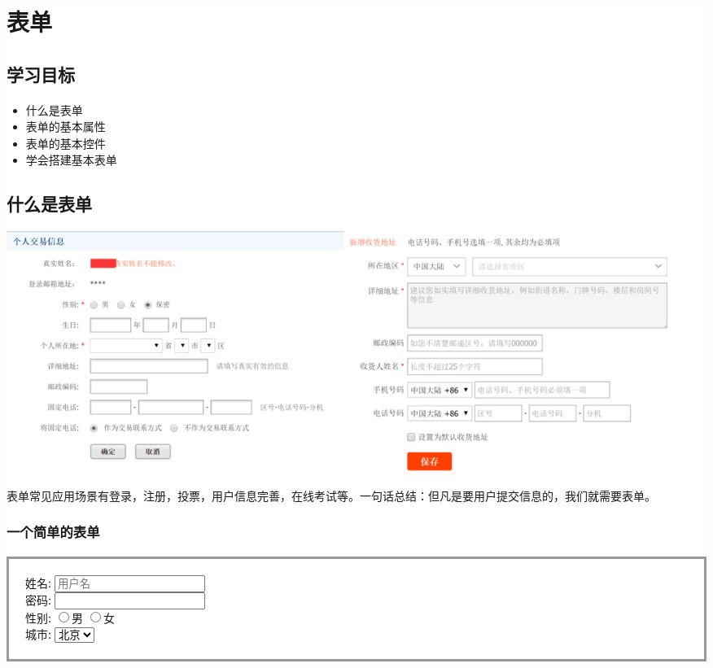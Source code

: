 <style rel="type/css">
.wrap{    
    border: solid #999;
    padding: 20px;
    margin-bottom:30px;
}
</style>

# 表单 
## 学习目标

* 什么是表单
* 表单的基本属性
* 表单的基本控件
* 学会搭建基本表单


## 什么是表单

![淘宝登录](./images/form_taobao.png)

表单常见应用场景有登录，注册，投票，用户信息完善，在线考试等。一句话总结：但凡是要用户提交信息的，我们就需要表单。

### 一个简单的表单

<div class="login wrap">
  <form action="/getInfo" method="get">
    <div class="username">
      <label for="">姓名:</label>
      <input type="text" name="username" placeholder="用户名">
    </div>
    <div class="password">
      <lable>密码:</lable>
      <input type="password" name="password">
    </div>
    <div class="sex">
      <label for="">性别:</label>
      <input type="radio" name="sex" >男
      <input type="radio" name="sex" >女
    </div>
    <div class="select">
        <label>城市:</label>
      <select name="car">
        <option value="sabor" selected>北京</option>
        <option value="sabor" >天津</option>
        <option value="sabor" >上海</option>
        <option value="sabor" >重庆</option>